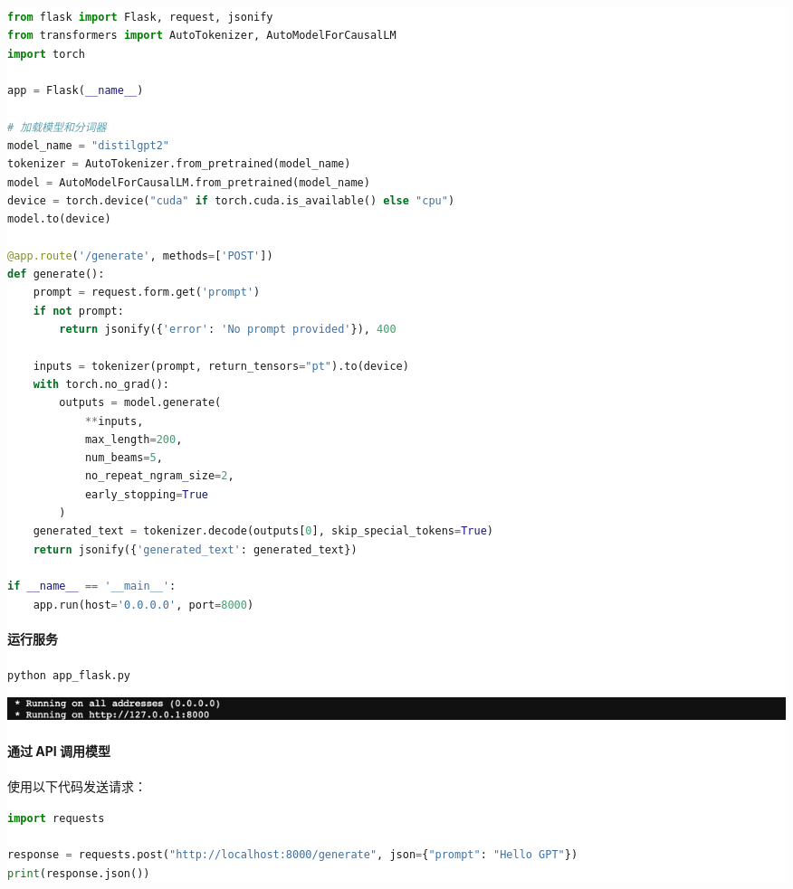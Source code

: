 ```python
from flask import Flask, request, jsonify
from transformers import AutoTokenizer, AutoModelForCausalLM
import torch

app = Flask(__name__)

# 加载模型和分词器
model_name = "distilgpt2"
tokenizer = AutoTokenizer.from_pretrained(model_name)
model = AutoModelForCausalLM.from_pretrained(model_name)
device = torch.device("cuda" if torch.cuda.is_available() else "cpu")
model.to(device)

@app.route('/generate', methods=['POST'])
def generate():
    prompt = request.form.get('prompt')
    if not prompt:
        return jsonify({'error': 'No prompt provided'}), 400

    inputs = tokenizer(prompt, return_tensors="pt").to(device)
    with torch.no_grad():
        outputs = model.generate(
            **inputs,
            max_length=200,
            num_beams=5,
            no_repeat_ngram_size=2,
            early_stopping=True
        )
    generated_text = tokenizer.decode(outputs[0], skip_special_tokens=True)
    return jsonify({'generated_text': generated_text})

if __name__ == '__main__':
    app.run(host='0.0.0.0', port=8000)

```

#### 运行服务

```bash
python app_flask.py
```

![](./assets/20240914143358.png)

#### 通过 API 调用模型

使用以下代码发送请求：

```python
import requests

response = requests.post("http://localhost:8000/generate", json={"prompt": "Hello GPT"})
print(response.json())
```
